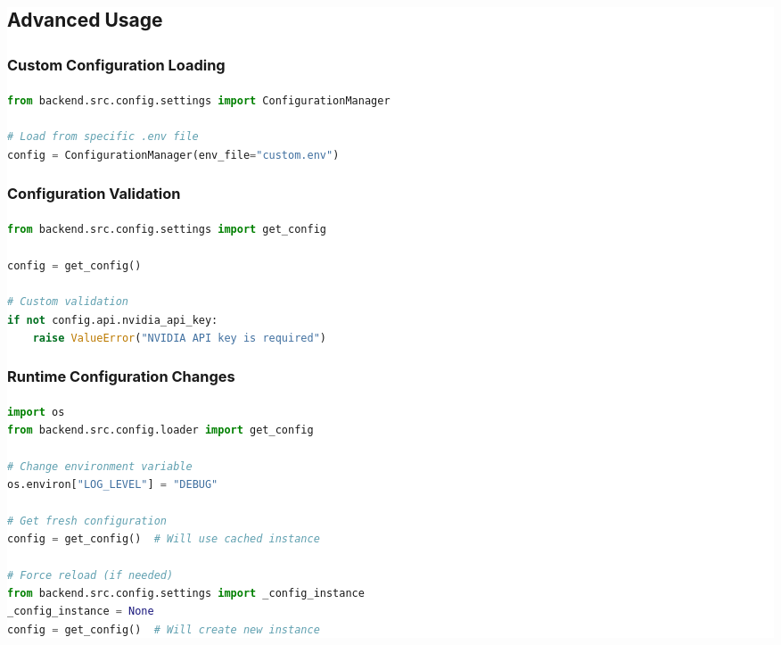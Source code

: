 ## Advanced Usage

### Custom Configuration Loading

```python
from backend.src.config.settings import ConfigurationManager

# Load from specific .env file
config = ConfigurationManager(env_file="custom.env")
```

### Configuration Validation

```python
from backend.src.config.settings import get_config

config = get_config()

# Custom validation
if not config.api.nvidia_api_key:
    raise ValueError("NVIDIA API key is required")
```

### Runtime Configuration Changes

```python
import os
from backend.src.config.loader import get_config

# Change environment variable
os.environ["LOG_LEVEL"] = "DEBUG"

# Get fresh configuration
config = get_config()  # Will use cached instance

# Force reload (if needed)
from backend.src.config.settings import _config_instance
_config_instance = None
config = get_config()  # Will create new instance
```
